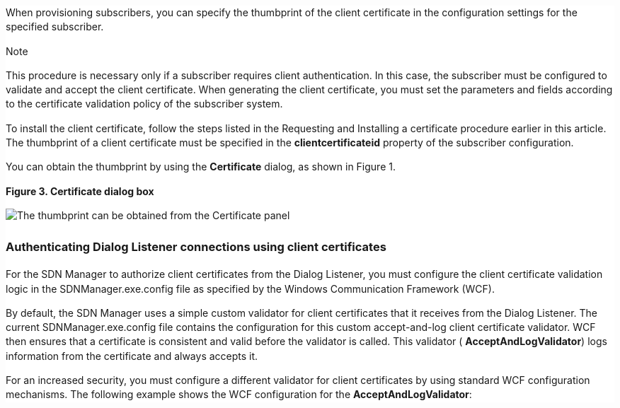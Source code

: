 When provisioning subscribers, you can specify the thumbprint of the client certificate in the configuration settings for the specified subscriber. 
  
    
    

> [!NOTE]
> This procedure is necessary only if a subscriber requires client authentication. In this case, the subscriber must be configured to validate and accept the client certificate. When generating the client certificate, you must set the parameters and fields according to the certificate validation policy of the subscriber system. 
  
    
    

To install the client certificate, follow the steps listed in the Requesting and Installing a certificate procedure earlier in this article. The thumbprint of a client certificate must be specified in the **clientcertificateid** property of the subscriber configuration.
  
    
    
You can obtain the thumbprint by using the **Certificate** dialog, as shown in Figure 1.
  
    
    

**Figure 3. Certificate dialog box**

  
    
    

  
    
    
![The thumbprint can be obtained from the Certificate panel](../images/lync_sdn_api_install_certificate.png)
  
    
    

  
    
    

  
    
    

### Authenticating Dialog Listener connections using client certificates

For the SDN Manager to authorize client certificates from the Dialog Listener, you must configure the client certificate validation logic in the SDNManager.exe.config file as specified by the Windows Communication Framework (WCF). 
  
    
    
By default, the SDN Manager uses a simple custom validator for client certificates that it receives from the Dialog Listener. The current SDNManager.exe.config file contains the configuration for this custom accept-and-log client certificate validator. WCF then ensures that a certificate is consistent and valid before the validator is called. This validator ( **AcceptAndLogValidator**) logs information from the certificate and always accepts it. 
  
    
    
For an increased security, you must configure a different validator for client certificates by using standard WCF configuration mechanisms. The following example shows the WCF configuration for the **AcceptAndLogValidator**: 
  
